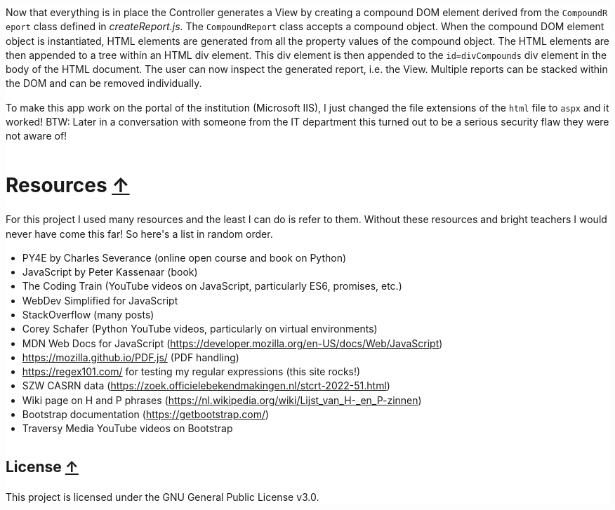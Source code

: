 Now that everything is in place the Controller generates a View by creating a compound DOM element derived from the `CompoundReport` class defined in *createReport.js*. The `CompoundReport` class accepts a compound object. When the compound DOM element object is instantiated, HTML elements are generated from all the property values of the compound object. The HTML elements are then appended to a tree within an HTML div element. This div element is then appended to the `id=divCompounds` div element in the body of the HTML document. The user can now inspect the generated report, i.e. the View. Multiple reports can be stacked within the DOM and can be removed individually.

To make this app work on the portal of the institution (Microsoft IIS), I just changed the file extensions of the `html` file to `aspx` and it worked! BTW: Later in a conversation with someone from the IT department this turned out to be a serious security flaw they were not aware of!

# <a id='resources'>Resources</a> [&uarr;](#toc)

For this project I used many resources and the least I can do is refer to them. Without these resources and bright teachers I would never have come this far! So here's a list in random order.

- PY4E by Charles Severance (online open course and book on Python)
- JavaScript by Peter Kassenaar (book)
- The Coding Train (YouTube videos on JavaScript, particularly ES6, promises, etc.)
- WebDev Simplified for JavaScript
- StackOverflow (many posts)
- Corey Schafer (Python YouTube videos, particularly on virtual environments)
- MDN Web Docs for JavaScript (https://developer.mozilla.org/en-US/docs/Web/JavaScript)
- https://mozilla.github.io/PDF.js/ (PDF handling)
- https://regex101.com/ for testing my regular expressions (this site rocks!)
- SZW CASRN data (https://zoek.officielebekendmakingen.nl/stcrt-2022-51.html)
- Wiki page on H and P phrases (https://nl.wikipedia.org/wiki/Lijst_van_H-_en_P-zinnen)
- Bootstrap documentation (https://getbootstrap.com/)
- Traversy Media YouTube videos on Bootstrap

## <a id='license'>License</a> [&uarr;](#toc)

This project is licensed under the GNU General Public License v3.0.
